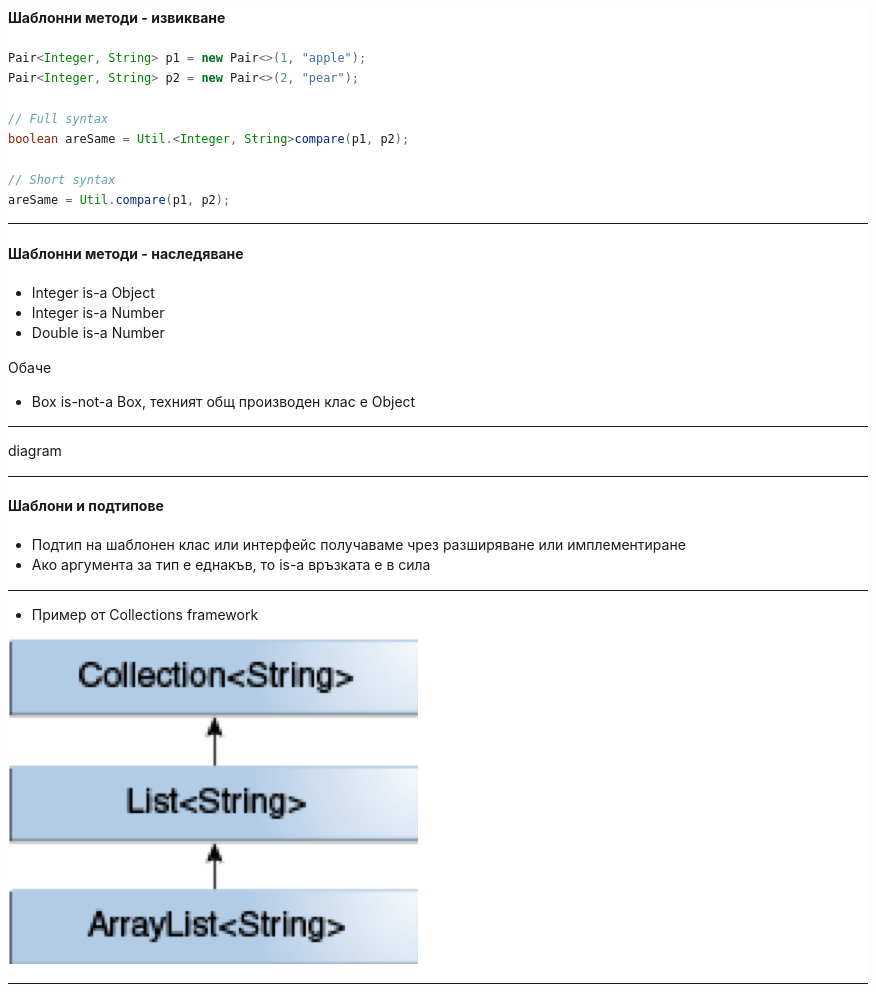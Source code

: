
#### Шаблонни методи - извикване

```java
Pair<Integer, String> p1 = new Pair<>(1, "apple");
Pair<Integer, String> p2 = new Pair<>(2, "pear");

// Full syntax
boolean areSame = Util.<Integer, String>compare(p1, p2);

// Short syntax
areSame = Util.compare(p1, p2);
```

---

#### Шаблонни методи - наследяване

- Integer is-a Object
- Integer is-a Number
- Double is-a Number

Обаче
- Box<Integer> is-not-а Box<Number>, техният общ производен клас е Object

---

diagram

---

#### Шаблони и подтипове

- Подтип на шаблонен клас или интерфейс получаваме чрез разширяване или имплементиране
- Ако аргумента за тип е еднакъв, то is-a връзката е в сила

---

- Пример от Collections framework

![Collection subtypes](images/04.5-collections-subtypes.png?raw=true)

---